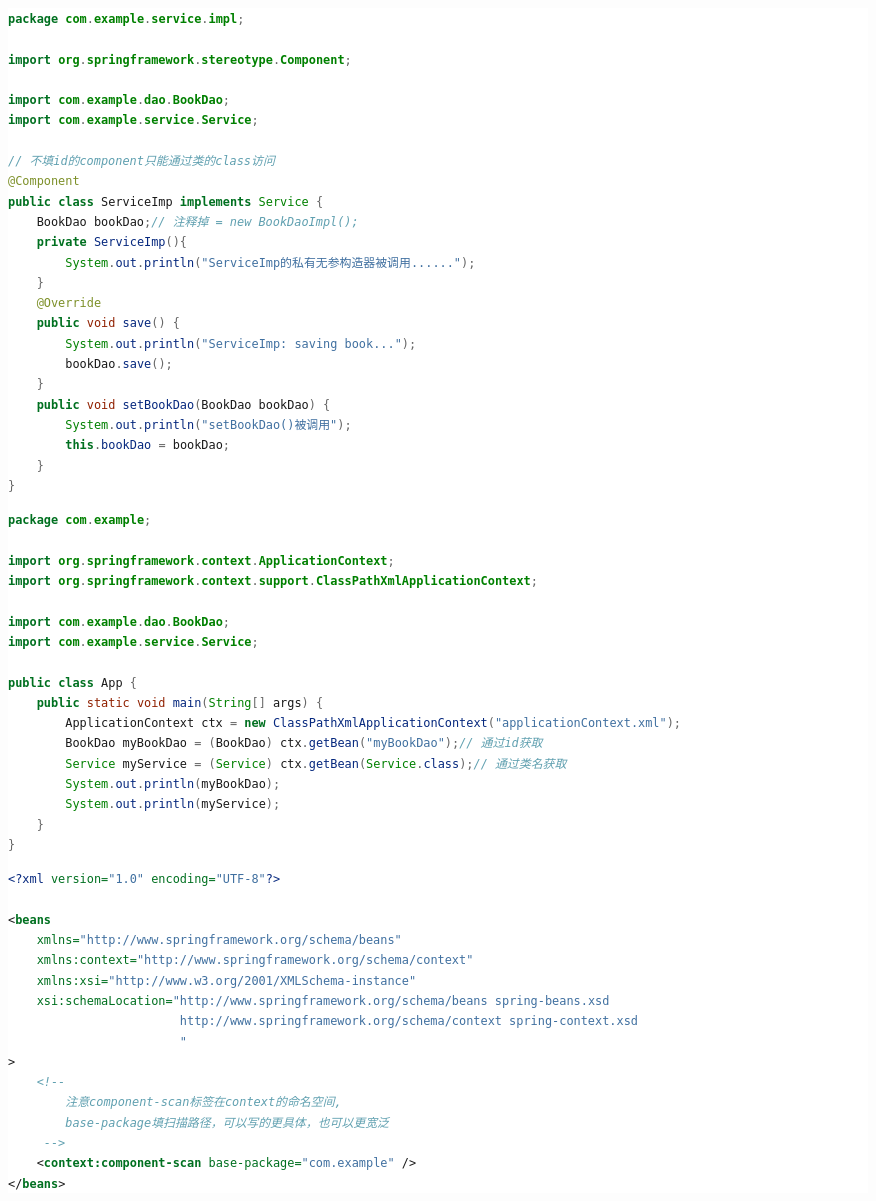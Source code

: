 ```java
package com.example.service.impl;

import org.springframework.stereotype.Component;

import com.example.dao.BookDao;
import com.example.service.Service;

// 不填id的component只能通过类的class访问
@Component
public class ServiceImp implements Service {
    BookDao bookDao;// 注释掉 = new BookDaoImpl();
    private ServiceImp(){
        System.out.println("ServiceImp的私有无参构造器被调用......");
    }
    @Override
    public void save() {
        System.out.println("ServiceImp: saving book...");
        bookDao.save();
    }
    public void setBookDao(BookDao bookDao) {
        System.out.println("setBookDao()被调用");
        this.bookDao = bookDao;
    }
}
```

```java
package com.example;

import org.springframework.context.ApplicationContext;
import org.springframework.context.support.ClassPathXmlApplicationContext;

import com.example.dao.BookDao;
import com.example.service.Service;

public class App {
    public static void main(String[] args) {
        ApplicationContext ctx = new ClassPathXmlApplicationContext("applicationContext.xml");
        BookDao myBookDao = (BookDao) ctx.getBean("myBookDao");// 通过id获取
        Service myService = (Service) ctx.getBean(Service.class);// 通过类名获取
        System.out.println(myBookDao);
        System.out.println(myService);
    }
}
```

```xml
<?xml version="1.0" encoding="UTF-8"?>

<beans
    xmlns="http://www.springframework.org/schema/beans"
    xmlns:context="http://www.springframework.org/schema/context"
    xmlns:xsi="http://www.w3.org/2001/XMLSchema-instance"
    xsi:schemaLocation="http://www.springframework.org/schema/beans spring-beans.xsd
                        http://www.springframework.org/schema/context spring-context.xsd
                        "
>
    <!-- 
        注意component-scan标签在context的命名空间,
        base-package填扫描路径，可以写的更具体，也可以更宽泛
     -->
    <context:component-scan base-package="com.example" />
</beans>
```
